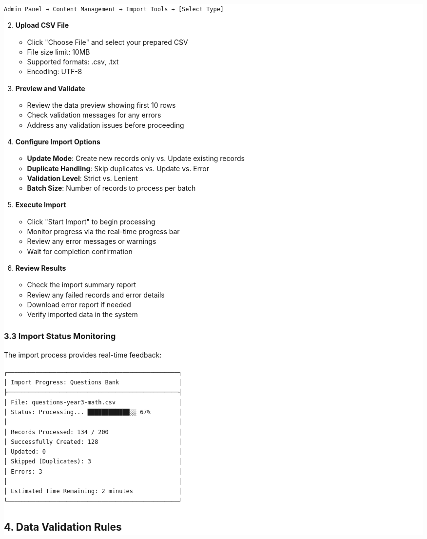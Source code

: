    ```
   Admin Panel → Content Management → Import Tools → [Select Type]
   ```

2. **Upload CSV File**
   - Click "Choose File" and select your prepared CSV
   - File size limit: 10MB
   - Supported formats: .csv, .txt
   - Encoding: UTF-8

3. **Preview and Validate**
   - Review the data preview showing first 10 rows
   - Check validation messages for any errors
   - Address any validation issues before proceeding

4. **Configure Import Options**
   - **Update Mode**: Create new records only vs. Update existing records
   - **Duplicate Handling**: Skip duplicates vs. Update vs. Error
   - **Validation Level**: Strict vs. Lenient
   - **Batch Size**: Number of records to process per batch

5. **Execute Import**
   - Click "Start Import" to begin processing
   - Monitor progress via the real-time progress bar
   - Review any error messages or warnings
   - Wait for completion confirmation

6. **Review Results**
   - Check the import summary report
   - Review any failed records and error details
   - Download error report if needed
   - Verify imported data in the system

### 3.3 Import Status Monitoring

The import process provides real-time feedback:

```
┌─────────────────────────────────────────────────┐
│ Import Progress: Questions Bank                 │
├─────────────────────────────────────────────────┤
│ File: questions-year3-math.csv                  │
│ Status: Processing... ████████████░░ 67%        │
│                                                 │
│ Records Processed: 134 / 200                    │
│ Successfully Created: 128                       │
│ Updated: 0                                      │
│ Skipped (Duplicates): 3                         │
│ Errors: 3                                       │
│                                                 │
│ Estimated Time Remaining: 2 minutes             │
└─────────────────────────────────────────────────┘
```

## 4. Data Validation Rules
